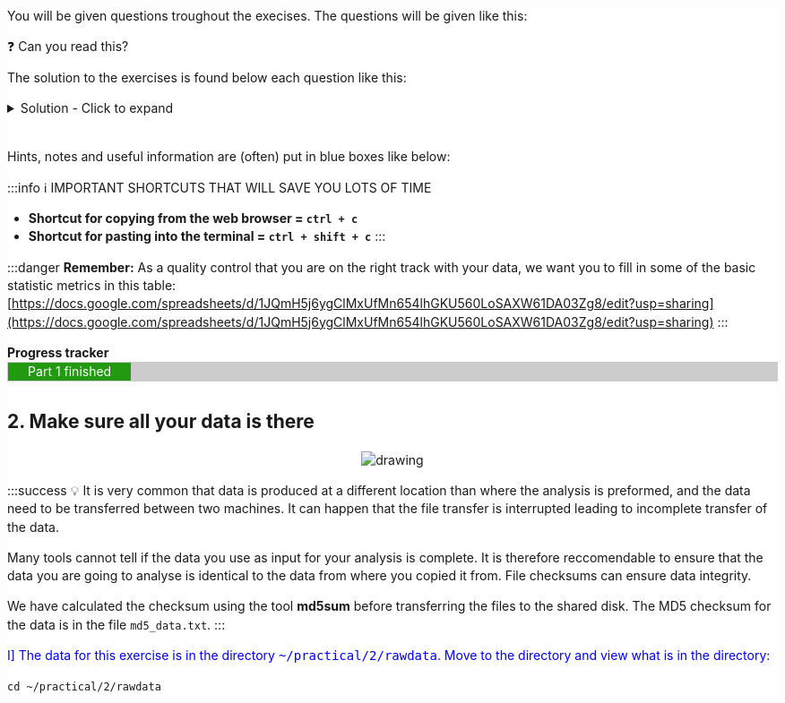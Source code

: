 You will be given questions troughout the execises. The questions will be given like this:

❓ Can you read this?

The solution to the exercises is found below each question like this:

<details><summary>Solution - Click to expand 
</summary></details>

<br/>

Hints, notes and useful information are (often) put in blue boxes like below:

:::info
:information_source: IMPORTANT SHORTCUTS THAT WILL SAVE YOU LOTS OF TIME

* **Shortcut for copying from the web browser = `ctrl + c`**
* **Shortcut for pasting into the terminal = `ctrl + shift + c`**
:::

:::danger
**Remember:** As a quality control that you are on the right track with your data, we want you to fill in some of the basic statistic metrics in this table: [https://docs.google.com/spreadsheets/d/1JQmH5j6ygClMxUfMn654lhGKU560LoSAXW61DA03Zg8/edit?usp=sharing](https://docs.google.com/spreadsheets/d/1JQmH5j6ygClMxUfMn654lhGKU560LoSAXW61DA03Zg8/edit?usp=sharing)
:::

<summary><span style="font-weight:bold">Progress tracker</summary>
<div style="padding:1px;background:#CCC;">
 <div style="width:16%;background:#291;text-align:center;">
   <span style="color:white"><span>Part 1 finished</span>
 </div>
</div>

## 2. Make sure all your data is there

<center><img src="https://i.imgur.com/XlGPlRR.png" alt="drawing" width="300"/></center>
<p align="middle">


:::success
💡 It is very common that data is produced at a different location than where the analysis is preformed, and the data need to be transferred between two machines. It can happen that the file transfer is interrupted leading to incomplete transfer of the data.

Many tools cannot tell if the data you use as input for your analysis is complete. It is therefore reccomendable to ensure that the data you are going to analyse is identical to the data from where you copied it from. File checksums can ensure data integrity. 

We have calculated the checksum using the tool **md5sum** before transferring the files to the shared disk. The MD5 checksum for the data is in the file `md5_data.txt`. 
:::

<span style="color:blue">I] The data for this exercise is in the directory <kbd>~/practical/2/rawdata</kbd>. Move to the directory and view what is in the directory:

	cd ~/practical/2/rawdata
